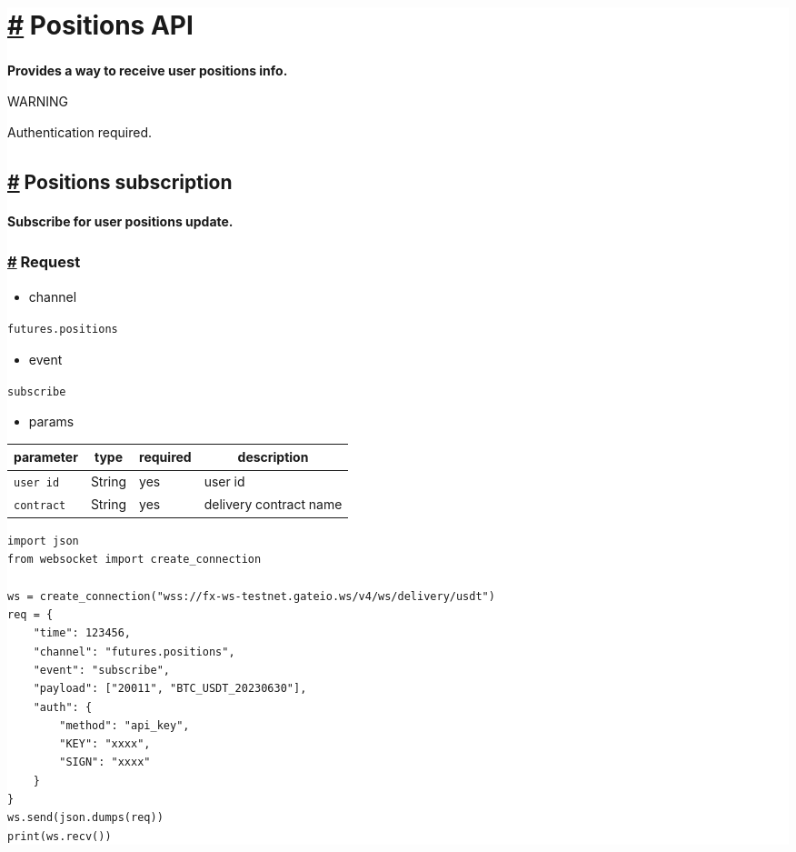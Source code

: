 # [\#](https://www.gate.io/docs/developers/delivery/ws/en/\#positions-api) Positions API

**Provides a way to receive user positions info.**

WARNING

Authentication required.

## [\#](https://www.gate.io/docs/developers/delivery/ws/en/\#positions-subscription) Positions subscription

**Subscribe for user positions update.**

### [\#](https://www.gate.io/docs/developers/delivery/ws/en/\#request-28) Request

- channel

`futures.positions`

- event

`subscribe`

- params



| parameter | type | required | description |
| --- | --- | --- | --- |
| `user id` | String | yes | user id |
| `contract` | String | yes | delivery contract name |


```
import json
from websocket import create_connection

ws = create_connection("wss://fx-ws-testnet.gateio.ws/v4/ws/delivery/usdt")
req = {
    "time": 123456,
    "channel": "futures.positions",
    "event": "subscribe",
    "payload": ["20011", "BTC_USDT_20230630"],
    "auth": {
        "method": "api_key",
        "KEY": "xxxx",
        "SIGN": "xxxx"
    }
}
ws.send(json.dumps(req))
print(ws.recv())

```
